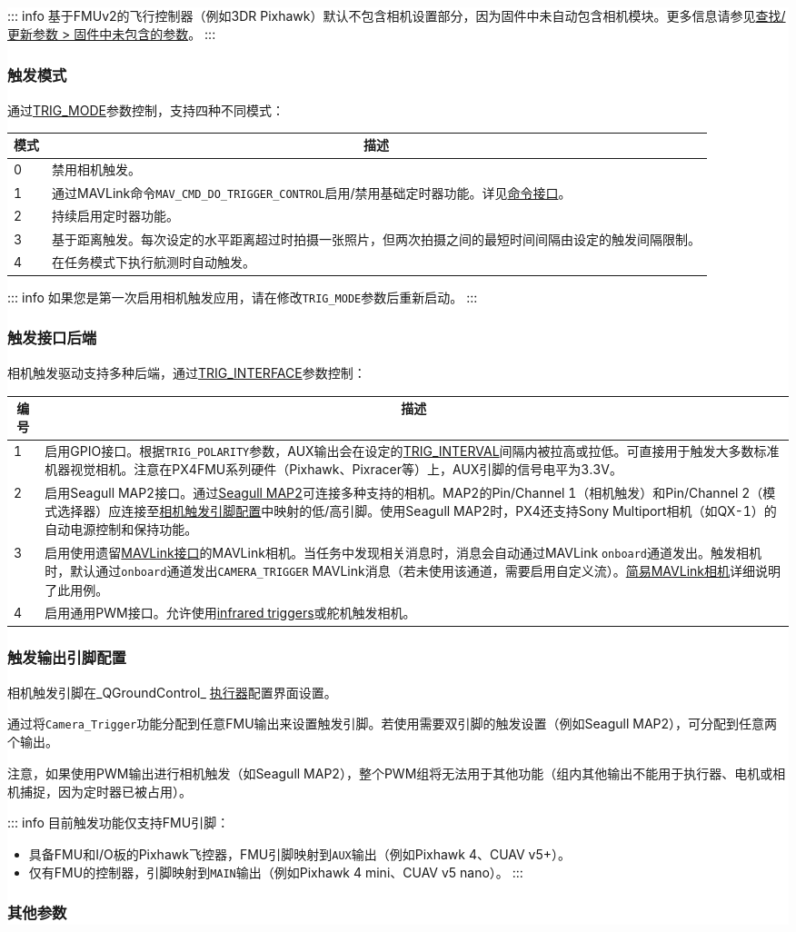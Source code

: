 ::: info
基于FMUv2的飞行控制器（例如3DR Pixhawk）默认不包含相机设置部分，因为固件中未自动包含相机模块。更多信息请参见[查找/更新参数 > 固件中未包含的参数](../advanced_config/parameters.md#parameter-not-in-firmware)。
:::

### 触发模式

通过[TRIG_MODE](../advanced_config/parameter_reference.md#TRIG_MODE)参数控制，支持四种不同模式：

| 模式 | 描述                                                                                                                                                                                         |
| ---- | --------------------------------------------------------------------------------------------------------------------------------------------------------------------------------------------------- |
| 0    | 禁用相机触发。                                                                                                                                                                      |
| 1    | 通过MAVLink命令`MAV_CMD_DO_TRIGGER_CONTROL`启用/禁用基础定时器功能。详见[命令接口](#mavlink-command-interface)。 |
| 2    | 持续启用定时器功能。                                                                                                                                                          |
| 3    | 基于距离触发。每次设定的水平距离超过时拍摄一张照片，但两次拍摄之间的最短时间间隔由设定的触发间隔限制。      |
| 4    | 在任务模式下执行航测时自动触发。                                                                                                                                        |

::: info
如果您是第一次启用相机触发应用，请在修改`TRIG_MODE`参数后重新启动。
:::

### 触发接口后端

相机触发驱动支持多种后端，通过[TRIG_INTERFACE](../advanced_config/parameter_reference.md#TRIG_INTERFACE)参数控制：

| 编号 | 描述                                                                                                                                                                                                                                                                                                                                                                                                                                                                                                      |
| ------ | ---------------------------------------------------------------------------------------------------------------------------------------------------------------------------------------------------------------------------------------------------------------------------------------------------------------------------------------------------------------------------------------------------------------------------------------------------------------------------------------------------------------- |
| 1      | 启用GPIO接口。根据`TRIG_POLARITY`参数，AUX输出会在设定的[TRIG_INTERVAL](../advanced_config/parameter_reference.md#TRIG_INTERVAL)间隔内被拉高或拉低。可直接用于触发大多数标准机器视觉相机。注意在PX4FMU系列硬件（Pixhawk、Pixracer等）上，AUX引脚的信号电平为3.3V。                                                                                                                     |
| 2      | 启用Seagull MAP2接口。通过[Seagull MAP2](http://www.seagulluav.com/product/seagull-map2/)可连接多种支持的相机。MAP2的Pin/Channel 1（相机触发）和Pin/Channel 2（模式选择器）应连接至[相机触发引脚配置](#trigger-output-pin-configuration)中映射的低/高引脚。使用Seagull MAP2时，PX4还支持Sony Multiport相机（如QX-1）的自动电源控制和保持功能。 |
| 3      | 启用使用遗留[MAVLink接口](#mavlink-command-interface)的MAVLink相机。当任务中发现相关消息时，消息会自动通过MAVLink `onboard`通道发出。触发相机时，默认通过`onboard`通道发出`CAMERA_TRIGGER` MAVLink消息（若未使用该通道，需要启用自定义流）。[简易MAVLink相机](../camera/mavlink_v1_camera.md)详细说明了此用例。                |
| 4      | 启用通用PWM接口。允许使用[infrared triggers](https://hobbyking.com/en_us/universal-remote-control-infrared-shutter-ir-rc-1g.html)或舵机触发相机。                                                                                                                                                                                                                                                                                                             |

### 触发输出引脚配置

相机触发引脚在_QGroundControl_ [执行器](../config/actuators.md)配置界面设置。

通过将`Camera_Trigger`功能分配到任意FMU输出来设置触发引脚。若使用需要双引脚的触发设置（例如Seagull MAP2），可分配到任意两个输出。

注意，如果使用PWM输出进行相机触发（如Seagull MAP2），整个PWM组将无法用于其他功能（组内其他输出不能用于执行器、电机或相机捕捉，因为定时器已被占用）。

::: info
目前触发功能仅支持FMU引脚：

- 具备FMU和I/O板的Pixhawk飞控器，FMU引脚映射到`AUX`输出（例如Pixhawk 4、CUAV v5+）。
- 仅有FMU的控制器，引脚映射到`MAIN`输出（例如Pixhawk 4 mini、CUAV v5 nano）。
:::

### 其他参数
